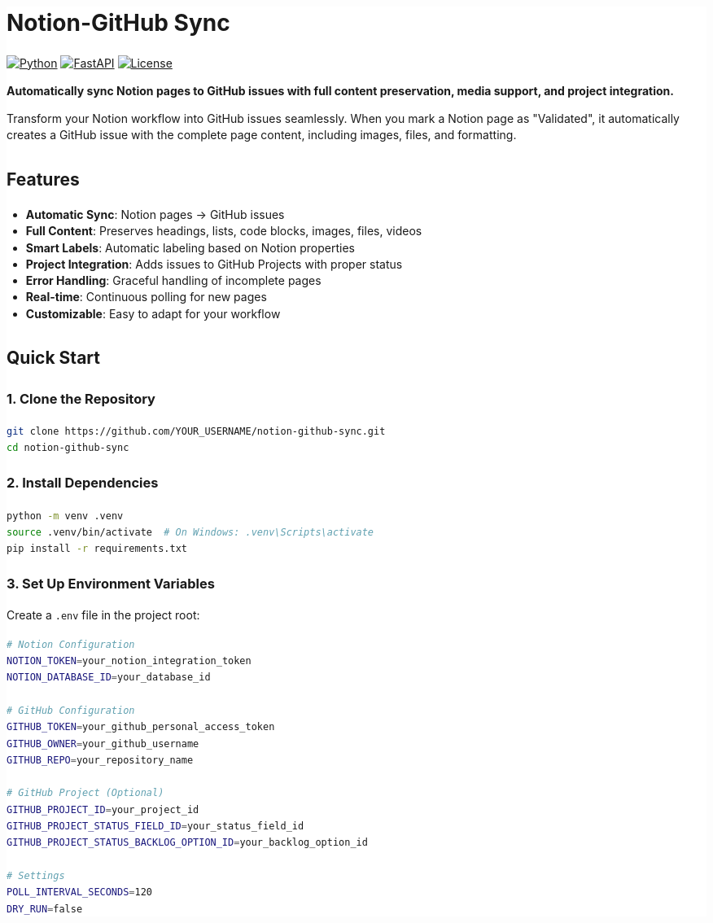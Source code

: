 # Notion-GitHub Sync

[![Python](https://img.shields.io/badge/Python-3.8+-blue.svg)](https://python.org)
[![FastAPI](https://img.shields.io/badge/FastAPI-0.68+-green.svg)](https://fastapi.tiangolo.com)
[![License](https://img.shields.io/badge/License-MIT-yellow.svg)](LICENSE)

**Automatically sync Notion pages to GitHub issues with full content preservation, media support, and project integration.**

Transform your Notion workflow into GitHub issues seamlessly. When you mark a Notion page as "Validated", it automatically creates a GitHub issue with the complete page content, including images, files, and formatting.

## Features

- **Automatic Sync**: Notion pages → GitHub issues
- **Full Content**: Preserves headings, lists, code blocks, images, files, videos
- **Smart Labels**: Automatic labeling based on Notion properties
- **Project Integration**: Adds issues to GitHub Projects with proper status
- **Error Handling**: Graceful handling of incomplete pages
- **Real-time**: Continuous polling for new pages
- **Customizable**: Easy to adapt for your workflow

## Quick Start

### 1. Clone the Repository

```bash
git clone https://github.com/YOUR_USERNAME/notion-github-sync.git
cd notion-github-sync
```

### 2. Install Dependencies

```bash
python -m venv .venv
source .venv/bin/activate  # On Windows: .venv\Scripts\activate
pip install -r requirements.txt
```

### 3. Set Up Environment Variables

Create a `.env` file in the project root:

```bash
# Notion Configuration
NOTION_TOKEN=your_notion_integration_token
NOTION_DATABASE_ID=your_database_id

# GitHub Configuration
GITHUB_TOKEN=your_github_personal_access_token
GITHUB_OWNER=your_github_username
GITHUB_REPO=your_repository_name

# GitHub Project (Optional)
GITHUB_PROJECT_ID=your_project_id
GITHUB_PROJECT_STATUS_FIELD_ID=your_status_field_id
GITHUB_PROJECT_STATUS_BACKLOG_OPTION_ID=your_backlog_option_id

# Settings
POLL_INTERVAL_SECONDS=120
DRY_RUN=false
```

